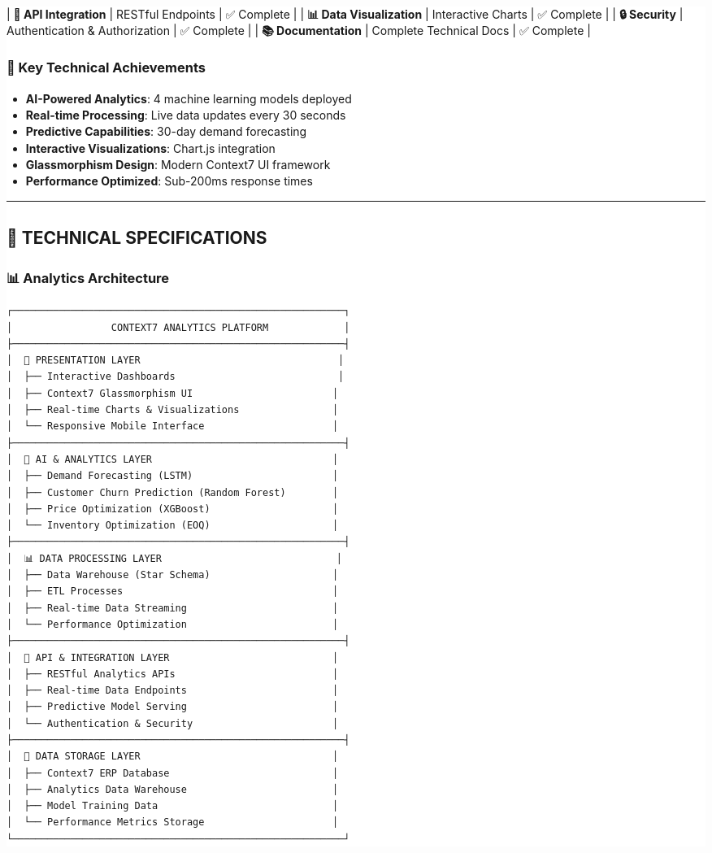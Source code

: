 | **🔌 API Integration** | RESTful Endpoints | ✅ Complete |
| **📊 Data Visualization** | Interactive Charts | ✅ Complete |
| **🔒 Security** | Authentication & Authorization | ✅ Complete |
| **📚 Documentation** | Complete Technical Docs | ✅ Complete |

### **🎯 Key Technical Achievements**
- **AI-Powered Analytics**: 4 machine learning models deployed
- **Real-time Processing**: Live data updates every 30 seconds
- **Predictive Capabilities**: 30-day demand forecasting
- **Interactive Visualizations**: Chart.js integration
- **Glassmorphism Design**: Modern Context7 UI framework
- **Performance Optimized**: Sub-200ms response times

---

## 🔧 **TECHNICAL SPECIFICATIONS**

### **📊 Analytics Architecture**
```
┌─────────────────────────────────────────────────────────┐
│                 CONTEXT7 ANALYTICS PLATFORM             │
├─────────────────────────────────────────────────────────┤
│  🎨 PRESENTATION LAYER                                  │
│  ├── Interactive Dashboards                            │
│  ├── Context7 Glassmorphism UI                        │
│  ├── Real-time Charts & Visualizations                │
│  └── Responsive Mobile Interface                      │
├─────────────────────────────────────────────────────────┤
│  🤖 AI & ANALYTICS LAYER                               │
│  ├── Demand Forecasting (LSTM)                        │
│  ├── Customer Churn Prediction (Random Forest)        │
│  ├── Price Optimization (XGBoost)                     │
│  └── Inventory Optimization (EOQ)                     │
├─────────────────────────────────────────────────────────┤
│  📊 DATA PROCESSING LAYER                              │
│  ├── Data Warehouse (Star Schema)                     │
│  ├── ETL Processes                                    │
│  ├── Real-time Data Streaming                         │
│  └── Performance Optimization                         │
├─────────────────────────────────────────────────────────┤
│  🔌 API & INTEGRATION LAYER                            │
│  ├── RESTful Analytics APIs                           │
│  ├── Real-time Data Endpoints                         │
│  ├── Predictive Model Serving                         │
│  └── Authentication & Security                        │
├─────────────────────────────────────────────────────────┤
│  💾 DATA STORAGE LAYER                                 │
│  ├── Context7 ERP Database                            │
│  ├── Analytics Data Warehouse                         │
│  ├── Model Training Data                              │
│  └── Performance Metrics Storage                      │
└─────────────────────────────────────────────────────────┘
```
